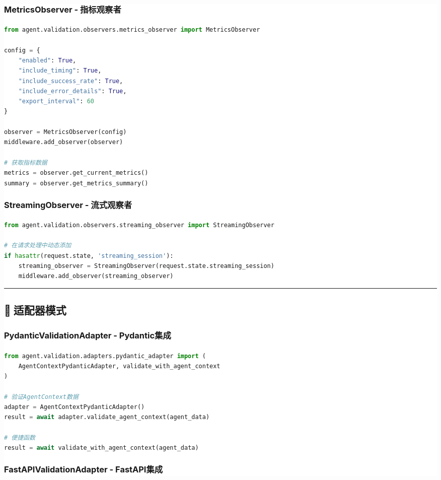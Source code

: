 ### MetricsObserver - 指标观察者

```python
from agent.validation.observers.metrics_observer import MetricsObserver

config = {
    "enabled": True,
    "include_timing": True,
    "include_success_rate": True,
    "include_error_details": True,
    "export_interval": 60
}

observer = MetricsObserver(config)
middleware.add_observer(observer)

# 获取指标数据
metrics = observer.get_current_metrics()
summary = observer.get_metrics_summary()
```

### StreamingObserver - 流式观察者

```python
from agent.validation.observers.streaming_observer import StreamingObserver

# 在请求处理中动态添加
if hasattr(request.state, 'streaming_session'):
    streaming_observer = StreamingObserver(request.state.streaming_session)
    middleware.add_observer(streaming_observer)
```

---

## 🔌 适配器模式

### PydanticValidationAdapter - Pydantic集成

```python
from agent.validation.adapters.pydantic_adapter import (
    AgentContextPydanticAdapter, validate_with_agent_context
)

# 验证AgentContext数据
adapter = AgentContextPydanticAdapter()
result = await adapter.validate_agent_context(agent_data)

# 便捷函数
result = await validate_with_agent_context(agent_data)
```

### FastAPIValidationAdapter - FastAPI集成
